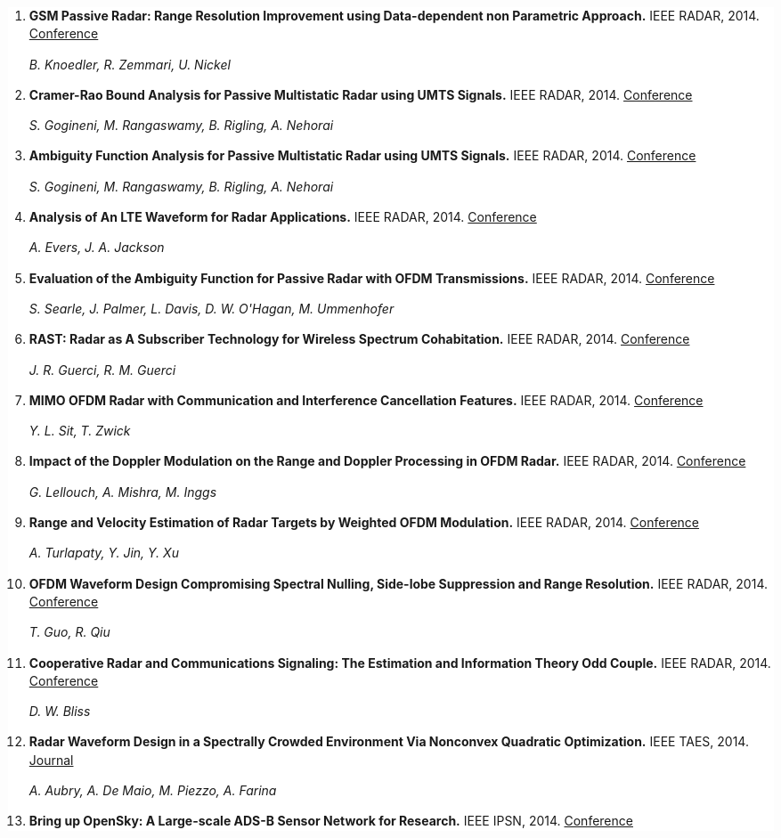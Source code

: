 1. **GSM Passive Radar: Range Resolution Improvement using Data-dependent non Parametric Approach.** IEEE RADAR, 2014. [Conference](https://ieeexplore.ieee.org/document/6875746)

    *B. Knoedler, R. Zemmari, U. Nickel*

1. **Cramer-Rao Bound Analysis for Passive Multistatic Radar using UMTS Signals.** IEEE RADAR, 2014. [Conference](https://ieeexplore.ieee.org/document/6875693)

    *S. Gogineni, M. Rangaswamy, B. Rigling, A. Nehorai*

1. **Ambiguity Function Analysis for Passive Multistatic Radar using UMTS Signals.** IEEE RADAR, 2014. [Conference](https://ieeexplore.ieee.org/document/6875694)

    *S. Gogineni, M. Rangaswamy, B. Rigling, A. Nehorai*

1. **Analysis of An LTE Waveform for Radar Applications.** IEEE RADAR, 2014. [Conference](https://ieeexplore.ieee.org/document/6875584)

    *A. Evers, J. A. Jackson*

1. **Evaluation of the Ambiguity Function for Passive Radar with OFDM Transmissions.** IEEE RADAR, 2014. [Conference](https://ieeexplore.ieee.org/document/6875747)

    *S. Searle, J. Palmer, L. Davis, D. W. O'Hagan, M. Ummenhofer*

1. **RAST: Radar as A Subscriber Technology for Wireless Spectrum Cohabitation.** IEEE RADAR, 2014. [Conference](https://ieeexplore.ieee.org/document/6875765)

    *J. R. Guerci, R. M. Guerci*

1. **MIMO OFDM Radar with Communication and Interference Cancellation Features.** IEEE RADAR, 2014. [Conference](https://ieeexplore.ieee.org/document/6875596)

    *Y. L. Sit, T. Zwick*

1. **Impact of the Doppler Modulation on the Range and Doppler Processing in OFDM Radar.** IEEE RADAR, 2014. [Conference](https://ieeexplore.ieee.org/document/6875811)

    *G. Lellouch, A. Mishra, M. Inggs*

1. **Range and Velocity Estimation of Radar Targets by Weighted OFDM Modulation.** IEEE RADAR, 2014. [Conference](https://ieeexplore.ieee.org/document/6875811)

    *A. Turlapaty, Y. Jin, Y. Xu*

1. **OFDM Waveform Design Compromising Spectral Nulling, Side-lobe Suppression and Range Resolution.** IEEE RADAR, 2014. [Conference](https://ieeexplore.ieee.org/document/6875823)

    *T. Guo, R. Qiu*

1. **Cooperative Radar and Communications Signaling: The Estimation and Information Theory Odd Couple.** IEEE RADAR, 2014. [Conference](https://ieeexplore.ieee.org/document/6875553)

    *D. W. Bliss*

1. **Radar Waveform Design in a Spectrally Crowded Environment Via Nonconvex Quadratic Optimization.** IEEE TAES, 2014. [Journal](https://ieeexplore.ieee.org/document/6850145)

    *A. Aubry, A. De Maio, M. Piezzo, A. Farina*

1. **Bring up OpenSky: A Large-scale ADS-B Sensor Network for Research.** IEEE IPSN, 2014. [Conference](https://ieeexplore.ieee.org/document/6846743)
